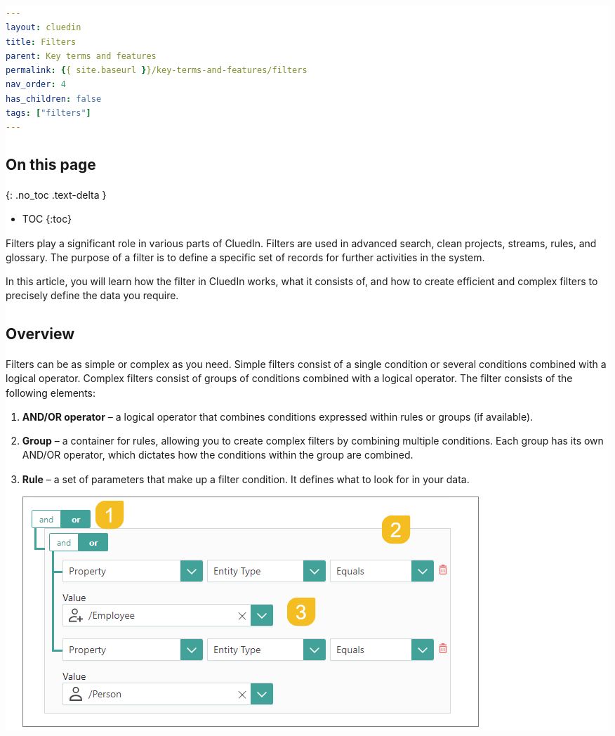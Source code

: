 ```yaml
---
layout: cluedin
title: Filters
parent: Key terms and features
permalink: {{ site.baseurl }}/key-terms-and-features/filters
nav_order: 4
has_children: false
tags: ["filters"]
---
```

## On this page
{: .no_toc .text-delta }
- TOC
{:toc}

Filters play a significant role in various parts of CluedIn. Filters are used in advanced search, clean projects, streams, rules, and glossary. The purpose of a filter is to define a specific set of records for further activities in the system.

In this article, you will learn how the filter in CluedIn works, what it consists of, and how to create efficient and complex filters to precisely define the data you require.

## Overview

Filters can be as simple or complex as you need. Simple filters consist of a single condition or several conditions combined with a logical operator. Complex filters consist of groups of conditions combined with a logical operator. The filter consists of the following elements:

1. **AND/OR operator** – a logical operator that combines conditions expressed within rules or groups (if available).

1. **Group** – a container for rules, allowing you to create complex filters by combining multiple conditions. Each group has its own AND/OR operator, which dictates how the conditions within the group are combined.

1. **Rule** – a set of parameters that make up a filter condition. It defines what to look for in your data.

    ![filters-1.png](../../assets/images/key-terms-and-features/filters-1.png)
